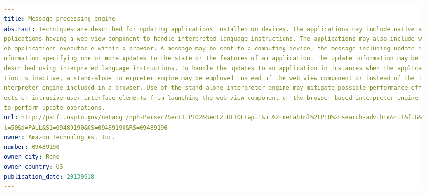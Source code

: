 ```yaml
---
title: Message processing engine
abstract: Techniques are described for updating applications installed on devices. The applications may include native applications having a web view component to handle interpreted language instructions. The applications may also include web applications executable within a browser. A message may be sent to a computing device, the message including update information specifying one or more updates to the state or the features of an application. The update information may be described using interpreted language instructions. To handle the updates to an application in instances when the application is inactive, a stand-alone interpreter engine may be employed instead of the web view component or instead of the interpreter engine included in a browser. Use of the stand-alone interpreter engine may mitigate possible performance effects or intrusive user interface elements from launching the web view component or the browser-based interpreter engine to perform update operations.
url: http://patft.uspto.gov/netacgi/nph-Parser?Sect1=PTO2&Sect2=HITOFF&p=1&u=%2Fnetahtml%2FPTO%2Fsearch-adv.htm&r=1&f=G&l=50&d=PALL&S1=09489190&OS=09489190&RS=09489190
owner: Amazon Technologies, Inc.
number: 09489190
owner_city: Reno
owner_country: US
publication_date: 20130918
---
```

